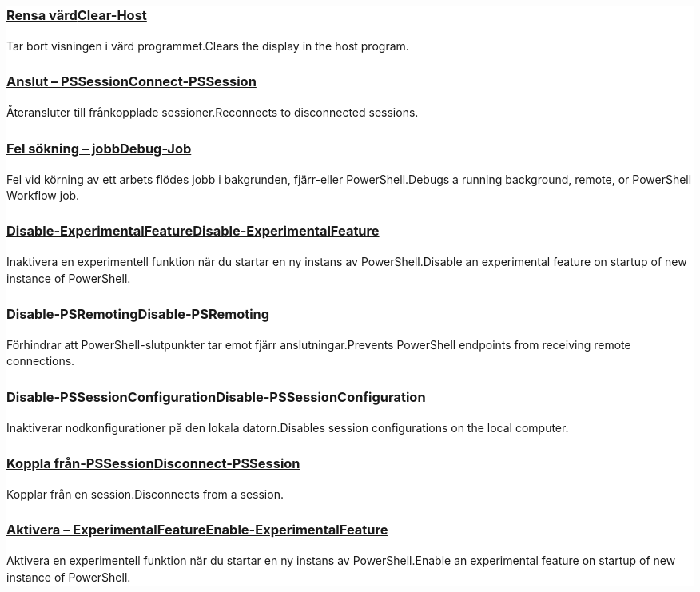### [<span data-ttu-id="d02da-112">Rensa värd</span><span class="sxs-lookup"><span data-stu-id="d02da-112">Clear-Host</span></span>](Clear-Host.md)
<span data-ttu-id="d02da-113">Tar bort visningen i värd programmet.</span><span class="sxs-lookup"><span data-stu-id="d02da-113">Clears the display in the host program.</span></span>

### [<span data-ttu-id="d02da-114">Anslut – PSSession</span><span class="sxs-lookup"><span data-stu-id="d02da-114">Connect-PSSession</span></span>](Connect-PSSession.md)
<span data-ttu-id="d02da-115">Återansluter till frånkopplade sessioner.</span><span class="sxs-lookup"><span data-stu-id="d02da-115">Reconnects to disconnected sessions.</span></span>

### [<span data-ttu-id="d02da-116">Fel sökning – jobb</span><span class="sxs-lookup"><span data-stu-id="d02da-116">Debug-Job</span></span>](Debug-Job.md)
<span data-ttu-id="d02da-117">Fel vid körning av ett arbets flödes jobb i bakgrunden, fjärr-eller PowerShell.</span><span class="sxs-lookup"><span data-stu-id="d02da-117">Debugs a running background, remote, or PowerShell Workflow job.</span></span>

### [<span data-ttu-id="d02da-118">Disable-ExperimentalFeature</span><span class="sxs-lookup"><span data-stu-id="d02da-118">Disable-ExperimentalFeature</span></span>](Disable-ExperimentalFeature.md)
<span data-ttu-id="d02da-119">Inaktivera en experimentell funktion när du startar en ny instans av PowerShell.</span><span class="sxs-lookup"><span data-stu-id="d02da-119">Disable an experimental feature on startup of new instance of PowerShell.</span></span>

### [<span data-ttu-id="d02da-120">Disable-PSRemoting</span><span class="sxs-lookup"><span data-stu-id="d02da-120">Disable-PSRemoting</span></span>](Disable-PSRemoting.md)
<span data-ttu-id="d02da-121">Förhindrar att PowerShell-slutpunkter tar emot fjärr anslutningar.</span><span class="sxs-lookup"><span data-stu-id="d02da-121">Prevents PowerShell endpoints from receiving remote connections.</span></span>

### [<span data-ttu-id="d02da-122">Disable-PSSessionConfiguration</span><span class="sxs-lookup"><span data-stu-id="d02da-122">Disable-PSSessionConfiguration</span></span>](Disable-PSSessionConfiguration.md)
<span data-ttu-id="d02da-123">Inaktiverar nodkonfigurationer på den lokala datorn.</span><span class="sxs-lookup"><span data-stu-id="d02da-123">Disables session configurations on the local computer.</span></span>

### [<span data-ttu-id="d02da-124">Koppla från-PSSession</span><span class="sxs-lookup"><span data-stu-id="d02da-124">Disconnect-PSSession</span></span>](Disconnect-PSSession.md)
<span data-ttu-id="d02da-125">Kopplar från en session.</span><span class="sxs-lookup"><span data-stu-id="d02da-125">Disconnects from a session.</span></span>

### [<span data-ttu-id="d02da-126">Aktivera – ExperimentalFeature</span><span class="sxs-lookup"><span data-stu-id="d02da-126">Enable-ExperimentalFeature</span></span>](Enable-ExperimentalFeature.md)
<span data-ttu-id="d02da-127">Aktivera en experimentell funktion när du startar en ny instans av PowerShell.</span><span class="sxs-lookup"><span data-stu-id="d02da-127">Enable an experimental feature on startup of new instance of PowerShell.</span></span>
